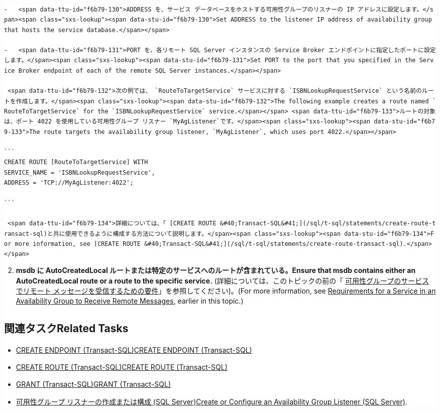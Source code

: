     -   <span data-ttu-id="f6b79-130">ADDRESS を、サービス データベースをホストする可用性グループのリスナーの IP アドレスに設定します。</span><span class="sxs-lookup"><span data-stu-id="f6b79-130">Set ADDRESS to the listener IP address of availability group that hosts the service database.</span></span>  
  
    -   <span data-ttu-id="f6b79-131">PORT を、各リモート SQL Server インスタンスの Service Broker エンドポイントに指定したポートに設定します。</span><span class="sxs-lookup"><span data-stu-id="f6b79-131">Set PORT to the port that you specified in the Service Broker endpoint of each of the remote SQL Server instances.</span></span>  
  
     <span data-ttu-id="f6b79-132">次の例では、 `RouteToTargetService` サービスに対する `ISBNLookupRequestService` という名前のルートを作成します。</span><span class="sxs-lookup"><span data-stu-id="f6b79-132">The following example creates a route named `RouteToTargetService` for the `ISBNLookupRequestService` service.</span></span> <span data-ttu-id="f6b79-133">ルートの対象は、ポート 4022 を使用している可用性グループ リスナー `MyAgListener`です。</span><span class="sxs-lookup"><span data-stu-id="f6b79-133">The route targets the availability group listener, `MyAgListener`, which uses port 4022.</span></span>  
  
    ```  
    CREATE ROUTE [RouteToTargetService] WITH   
    SERVICE_NAME = 'ISBNLookupRequestService',   
    ADDRESS = 'TCP://MyAgListener:4022';  
  
    ```  
  
     <span data-ttu-id="f6b79-134">詳細については、「 [CREATE ROUTE &#40;Transact-SQL&#41;](/sql/t-sql/statements/create-route-transact-sql)と共に使用できるように構成する方法について説明します。</span><span class="sxs-lookup"><span data-stu-id="f6b79-134">For more information, see [CREATE ROUTE &#40;Transact-SQL&#41;](/sql/t-sql/statements/create-route-transact-sql).</span></span>  
  
2.  <span data-ttu-id="f6b79-135">**msdb に AutoCreatedLocal ルートまたは特定のサービスへのルートが含まれている。**</span><span class="sxs-lookup"><span data-stu-id="f6b79-135">**Ensure that msdb contains either an AutoCreatedLocal route or a route to the specific service.**</span></span> <span data-ttu-id="f6b79-136">(詳細については、このトピックの前の「 [可用性グループのサービスでリモート メッセージを受信するための要件](#ReceiveRemoteMessages)」を参照してください)。</span><span class="sxs-lookup"><span data-stu-id="f6b79-136">(For more information, see [Requirements for a Service in an Availability Group to Receive Remote Messages](#ReceiveRemoteMessages), earlier in this topic.)</span></span>  
  
##  <a name="related-tasks"></a><a name="RelatedTasks"></a> <span data-ttu-id="f6b79-137">関連タスク</span><span class="sxs-lookup"><span data-stu-id="f6b79-137">Related Tasks</span></span>  
  
-   [<span data-ttu-id="f6b79-138">CREATE ENDPOINT &#40;Transact-SQL&#41;</span><span class="sxs-lookup"><span data-stu-id="f6b79-138">CREATE ENDPOINT &#40;Transact-SQL&#41;</span></span>](/sql/t-sql/statements/create-endpoint-transact-sql)  
  
-   [<span data-ttu-id="f6b79-139">CREATE ROUTE &#40;Transact-SQL&#41;</span><span class="sxs-lookup"><span data-stu-id="f6b79-139">CREATE ROUTE &#40;Transact-SQL&#41;</span></span>](/sql/t-sql/statements/create-route-transact-sql)  
  
-   [<span data-ttu-id="f6b79-140">GRANT &#40;Transact-SQL&#41;</span><span class="sxs-lookup"><span data-stu-id="f6b79-140">GRANT &#40;Transact-SQL&#41;</span></span>](/sql/t-sql/statements/grant-transact-sql)  
  
-   <span data-ttu-id="f6b79-141">[可用性グループ リスナーの作成または構成 &#40;SQL Server&#41;](create-or-configure-an-availability-group-listener-sql-server.md)</span><span class="sxs-lookup"><span data-stu-id="f6b79-141">[Create or Configure an Availability Group Listener &#40;SQL Server&#41;](create-or-configure-an-availability-group-listener-sql-server.md).</span></span>  
  